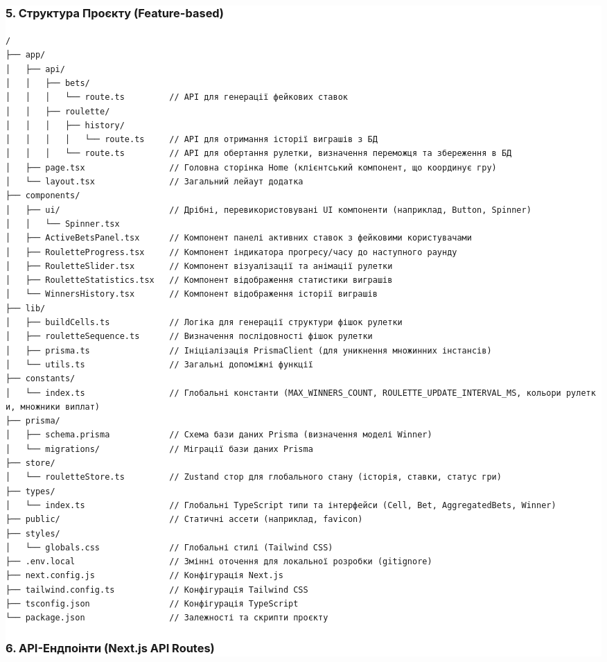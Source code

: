 ### 5. Структура Проєкту (Feature-based)

```
/
├── app/
│   ├── api/
│   │   ├── bets/
│   │   │   └── route.ts         // API для генерації фейкових ставок
│   │   ├── roulette/
│   │   │   ├── history/
│   │   │   │   └── route.ts     // API для отримання історії виграшів з БД
│   │   │   └── route.ts         // API для обертання рулетки, визначення переможця та збереження в БД
│   ├── page.tsx                 // Головна сторінка Home (клієнтський компонент, що координує гру)
│   └── layout.tsx               // Загальний лейаут додатка
├── components/
│   ├── ui/                      // Дрібні, перевикористовувані UI компоненти (наприклад, Button, Spinner)
│   │   └── Spinner.tsx
│   ├── ActiveBetsPanel.tsx      // Компонент панелі активних ставок з фейковими користувачами
│   ├── RouletteProgress.tsx     // Компонент індикатора прогресу/часу до наступного раунду
│   ├── RouletteSlider.tsx       // Компонент візуалізації та анімації рулетки
│   ├── RouletteStatistics.tsx   // Компонент відображення статистики виграшів
│   └── WinnersHistory.tsx       // Компонент відображення історії виграшів
├── lib/
│   ├── buildCells.ts            // Логіка для генерації структури фішок рулетки
│   ├── rouletteSequence.ts      // Визначення послідовності фішок рулетки
│   ├── prisma.ts                // Ініціалізація PrismaClient (для уникнення множинних інстансів)
│   └── utils.ts                 // Загальні допоміжні функції
├── constants/
│   └── index.ts                 // Глобальні константи (MAX_WINNERS_COUNT, ROULETTE_UPDATE_INTERVAL_MS, кольори рулетки, множники виплат)
├── prisma/
│   ├── schema.prisma            // Схема бази даних Prisma (визначення моделі Winner)
│   └── migrations/              // Міграції бази даних Prisma
├── store/
│   └── rouletteStore.ts         // Zustand стор для глобального стану (історія, ставки, статус гри)
├── types/
│   └── index.ts                 // Глобальні TypeScript типи та інтерфейси (Cell, Bet, AggregatedBets, Winner)
├── public/                      // Статичні ассети (наприклад, favicon)
├── styles/
│   └── globals.css              // Глобальні стилі (Tailwind CSS)
├── .env.local                   // Змінні оточення для локальної розробки (gitignore)
├── next.config.js               // Конфігурація Next.js
├── tailwind.config.ts           // Конфігурація Tailwind CSS
├── tsconfig.json                // Конфігурація TypeScript
└── package.json                 // Залежності та скрипти проєкту
```

### 6. API-Ендпоінти (Next.js API Routes)

